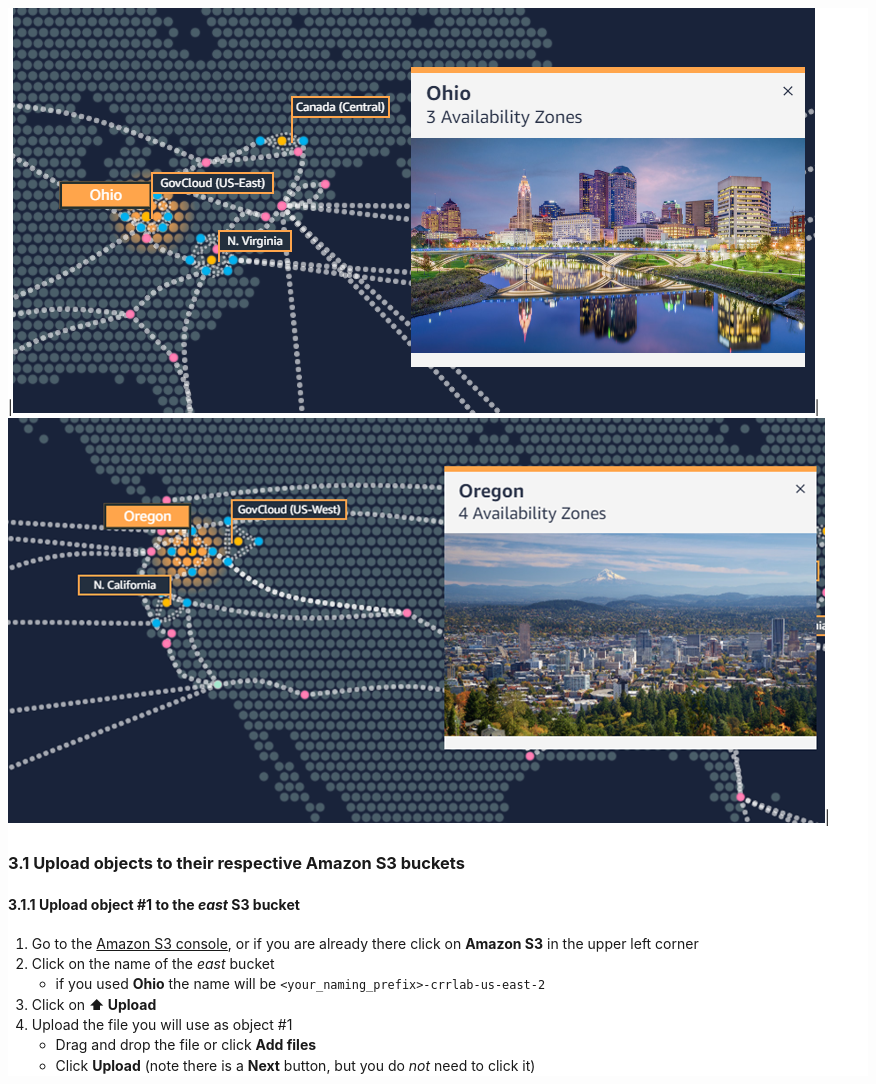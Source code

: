 |![OhioAwsEast](Images/TestObject_OhioAwsEast.png)|![OregonAwsWest](Images/TestObject_OregonAwsWest.png)|

### 3.1 Upload objects to their respective Amazon S3 buckets

#### 3.1.1 Upload object #1 to the _east_ S3 bucket

1. Go to the [Amazon S3 console](https://s3.console.aws.amazon.com/s3/home), or if you are already there click on **Amazon S3** in the upper left corner
1. Click on the name of the _east_ bucket
      * if you used **Ohio** the name will be `<your_naming_prefix>-crrlab-us-east-2`
1. Click on **⬆ Upload**
1. Upload the file you will use as object #1
      * Drag and drop the file or click **Add files**
      * Click **Upload** (note there is a **Next** button, but you do _not_ need to click it)
